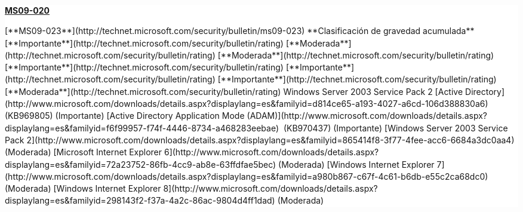 [**MS09-020**](http://technet.microsoft.com/security/bulletin/ms09-020)
</td>
<td style="border:1px solid black;">
[**MS09-023**](http://technet.microsoft.com/security/bulletin/ms09-023)
</td>
</tr>
<tr>
<td style="border:1px solid black;">
**Clasificación de gravedad acumulada**
</td>
<td style="border:1px solid black;">
[**Importante**](http://technet.microsoft.com/security/bulletin/rating)
</td>
<td style="border:1px solid black;">
[**Moderada**](http://technet.microsoft.com/security/bulletin/rating)
</td>
<td style="border:1px solid black;">
[**Moderada**](http://technet.microsoft.com/security/bulletin/rating)
</td>
<td style="border:1px solid black;">
[**Importante**](http://technet.microsoft.com/security/bulletin/rating)
</td>
<td style="border:1px solid black;">
[**Importante**](http://technet.microsoft.com/security/bulletin/rating)
</td>
<td style="border:1px solid black;">
[**Importante**](http://technet.microsoft.com/security/bulletin/rating)
</td>
<td style="border:1px solid black;">
[**Moderada**](http://technet.microsoft.com/security/bulletin/rating)
</td>
</tr>
<tr class="alternateRow">
<td style="border:1px solid black;">
Windows Server 2003 Service Pack 2
</td>
<td style="border:1px solid black;">
[Active Directory](http://www.microsoft.com/downloads/details.aspx?displaylang=es&familyid=d814ce65-a193-4027-a6cd-106d388830a6)   
(KB969805)  
(Importante)  
[Active Directory Application Mode (ADAM)](http://www.microsoft.com/downloads/details.aspx?displaylang=es&familyid=f6f99957-f74f-4446-8734-a468283eebae)   
(KB970437)  
(Importante)
</td>
<td style="border:1px solid black;">
[Windows Server 2003 Service Pack 2](http://www.microsoft.com/downloads/details.aspx?displaylang=es&familyid=865414f8-3f77-4fee-acc6-6684a3dc0aa4)  
(Moderada)
</td>
<td style="border:1px solid black;">
[Microsoft Internet Explorer 6](http://www.microsoft.com/downloads/details.aspx?displaylang=es&familyid=72a23752-86fb-4cc9-ab8e-63ffdfae5bec)  
(Moderada)  
[Windows Internet Explorer 7](http://www.microsoft.com/downloads/details.aspx?displaylang=es&familyid=a980b867-c67f-4c61-b6db-e55c2ca68dc0)  
(Moderada)  
[Windows Internet Explorer 8](http://www.microsoft.com/downloads/details.aspx?displaylang=es&familyid=298143f2-f37a-4a2c-86ac-9804d4ff1dad)  
(Moderada)
</td>
<td style="border:1px solid black;">